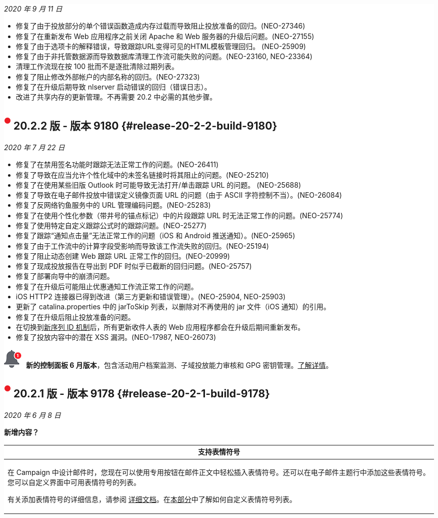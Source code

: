 _2020 年 9 月 11 日_

* 修复了由于投放部分的单个错误函数造成内存过载而导致阻止投放准备的回归。(NEO-27346)
* 修复了在重新发布 Web 应用程序之前关闭 Apache 和 Web 服务器的升级后问题。(NEO-27155)
* 修复了由于选项卡的解释错误，导致跟踪URL变得可见的HTML模板管理回归。 (NEO-25909)
* 修复了由于非托管数据源而导致数据库清理工作流可能失败的问题。(NEO-23160, NEO-23364)
* 清理工作流现在按 100 批而不是逐批清除过期列表。
* 修复了阻止修改外部帐户的内部名称的回归。(NEO-27323)
* 修复了在升级后期导致 nlserver 启动错误的回归（错误日志）。
* 改进了共享内存的更新管理。不再需要 20.2 中必需的其他步骤。

## ![](assets/do-not-localize/red_2.png) 20.2.2 版 - 版本 9180 {#release-20-2-2-build-9180}

_2020 年 7 月 22 日_

* 修复了在禁用签名功能时跟踪无法正常工作的问题。(NEO-26411)
* 修复了导致在应当允许个性化域中的未签名链接时将其阻止的问题。(NEO-25210)
* 修复了在使用某些旧版 Outlook 时可能导致无法打开/单击跟踪 URL 的问题。  (NEO-25688)
* 修复了导致在电子邮件投放中错误定义镜像页面 URL 的问题（由于 ASCII 字符控制不当）。(NEO-26084)
* 修复了反网络钓鱼服务中的 URL 管理编码问题。(NEO-25283)
* 修复了在使用个性化参数（带井号的锚点标记）中的片段跟踪 URL 时无法正常工作的问题。(NEO-25774)
* 修复了使用特定自定义跟踪公式时的跟踪问题。(NEO-25277)
* 修复了跟踪“通知点击量”无法正常工作的问题（iOS 和 Android 推送通知）。(NEO-25965)
* 修复了由于工作流中的计算字段受影响而导致该工作流失败的回归。(NEO-25194)
* 修复了阻止动态创建 Web 跟踪 URL 正常工作的回归。(NEO-20999)
* 修复了现成投放报告在导出到 PDF 时似乎已截断的回归问题。(NEO-25757)
* 修复了部署向导中的崩溃问题。
* 修复了在升级后可能阻止优惠通知工作流正常工作的问题。
* iOS HTTP2 连接器已得到改进（第三方更新和错误管理）。(NEO-25904, NEO-25903)
* 更新了 catalina.properties 中的 jarToSkip 列表，以删除对不再使用的 jar 文件（iOS 通知）的引用。
* 修复了在升级后阻止投放准备的问题。
* 在切换到[新序列 ID 机制](https://helpx.adobe.com/cn/campaign/kb/sequence_auto_generation.html#Switchtoadedicatedsequence)后，所有更新收件人表的 Web 应用程序都会在升级后期间重新发布。
* 修复了投放内容中的潜在 XSS 漏洞。(NEO-17987, NEO-26073)

![](assets/do-not-localize/cp-icon.png) **新的控制面板 6 月版本**，包含活动用户档案监测、子域投放能力审核和 GPG 密钥管理。[了解详情](https://experienceleague.adobe.com/docs/control-panel/using/release-notes.html)。

## ![](assets/do-not-localize/red_2.png) 20.2.1 版 - 版本 9178 {#release-20-2-1-build-9178}

_2020 年 6 月 8 日_

**新增内容？**

<table> 
 <thead> 
  <tr> 
   <th> <strong>支持表情符号</strong><br /> </th> 
  </tr> 
 </thead> 
 <tbody> 
  <tr> 
   <td> <p>在 Campaign 中设计邮件时，您现在可以使用专用按钮在邮件正文中轻松插入表情符号。还可以在电子邮件主题行中添加这些表情符号。您可以自定义界面中可用表情符号的列表。</p>
    <p>有关添加表情符号的详细信息，请参阅 <a href="../../delivery/using/defining-the-email-content.md#inserting-emoticons">详细文档</a>。在<a href="../../delivery/using/customizing-emoticon-list.md">本部分</a>中了解如何自定义表情符号列表。</p>
   </td> 
  </tr> 
 </tbody> 
</table>
